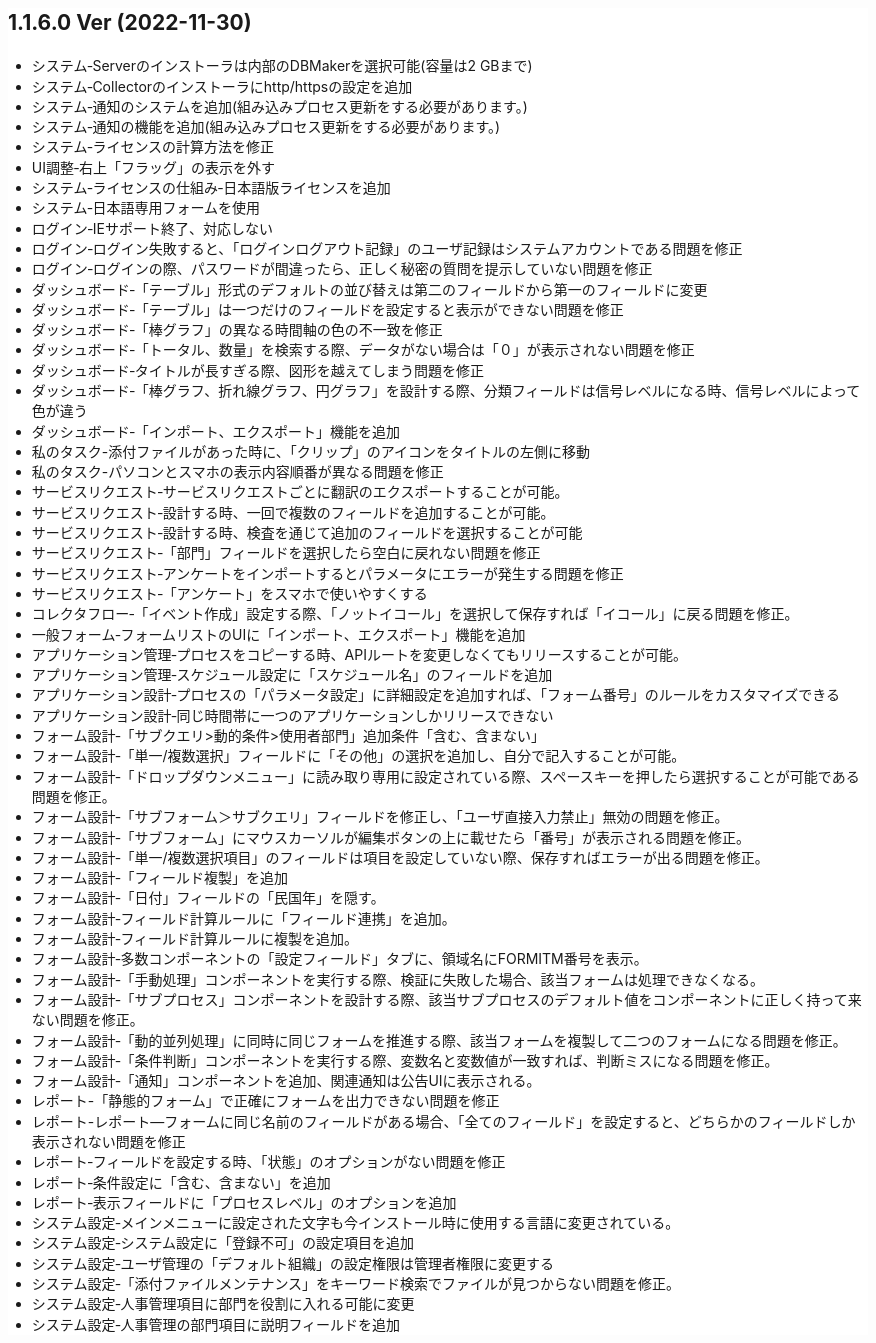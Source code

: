 ## 1.1.6.0 Ver (2022-11-30)

* システム‐Serverのインストーラは内部のDBMakerを選択可能(容量は2 GBまで)
* システム‐Collectorのインストーラにhttp/httpsの設定を追加
* システム‐通知のシステムを追加(組み込みプロセス更新をする必要があります。)
* システム‐通知の機能を追加(組み込みプロセス更新をする必要があります。)
* システム‐ライセンスの計算方法を修正
* UI調整‐右上「フラッグ」の表示を外す
* システム‐ライセンスの仕組み‐日本語版ライセンスを追加
* システム‐日本語専用フォームを使用
* ログイン‐IEサポート終了、対応しない
* ログイン‐ログイン失敗すると、「ログインログアウト記録」のユーザ記録はシステムアカウントである問題を修正
* ログイン‐ログインの際、パスワードが間違ったら、正しく秘密の質問を提示していない問題を修正
* ダッシュボード‐「テーブル」形式のデフォルトの並び替えは第二のフィールドから第一のフィールドに変更
* ダッシュボード‐「テーブル」は一つだけのフィールドを設定すると表示ができない問題を修正
* ダッシュボード‐「棒グラフ」の異なる時間軸の色の不一致を修正
* ダッシュボード‐「トータル、数量」を検索する際、データがない場合は「０」が表示されない問題を修正
* ダッシュボード‐タイトルが長すぎる際、図形を越えてしまう問題を修正
* ダッシュボード‐「棒グラフ、折れ線グラフ、円グラフ」を設計する際、分類フィールドは信号レベルになる時、信号レベルによって色が違う
* ダッシュボード‐「インポート、エクスポート」機能を追加
* 私のタスク-添付ファイルがあった時に、「クリップ」のアイコンをタイトルの左側に移動
* 私のタスク-パソコンとスマホの表示内容順番が異なる問題を修正
* サービスリクエスト‐サービスリクエストごとに翻訳のエクスポートすることが可能。
* サービスリクエスト‐設計する時、一回で複数のフィールドを追加することが可能。
* サービスリクエスト‐設計する時、検査を通じて追加のフィールドを選択することが可能
* サービスリクエスト‐「部門」フィールドを選択したら空白に戻れない問題を修正
* サービスリクエスト‐アンケートをインポートするとパラメータにエラーが発生する問題を修正
* サービスリクエスト‐「アンケート」をスマホで使いやすくする
* コレクタフロー‐「イベント作成」設定する際、「ノットイコール」を選択して保存すれば「イコール」に戻る問題を修正。
* 一般フォーム‐フォームリストのUIに「インポート、エクスポート」機能を追加
* アプリケーション管理‐プロセスをコピーする時、APIルートを変更しなくてもリリースすることが可能。
* アプリケーション管理‐スケジュール設定に「スケジュール名」のフィールドを追加
* アプリケーション設計‐プロセスの「パラメータ設定」に詳細設定を追加すれば、「フォーム番号」のルールをカスタマイズできる
* アプリケーション設計‐同じ時間帯に一つのアプリケーションしかリリースできない
* フォーム設計‐「サブクエリ>動的条件>使用者部門」追加条件「含む、含まない」
* フォーム設計‐「単一/複数選択」フィールドに「その他」の選択を追加し、自分で記入することが可能。
* フォーム設計‐「ドロップダウンメニュー」に読み取り専用に設定されている際、スペースキーを押したら選択することが可能である問題を修正。
* フォーム設計‐「サブフォーム＞サブクエリ」フィールドを修正し、「ユーザ直接入力禁止」無効の問題を修正。
* フォーム設計‐「サブフォーム」にマウスカーソルが編集ボタンの上に載せたら「番号」が表示される問題を修正。
* フォーム設計‐「単一/複数選択項目」のフィールドは項目を設定していない際、保存すればエラーが出る問題を修正。
* フォーム設計‐「フィールド複製」を追加
* フォーム設計‐「日付」フィールドの「民国年」を隠す。
* フォーム設計‐フィールド計算ルールに「フィールド連携」を追加。
* フォーム設計‐フィールド計算ルールに複製を追加。
* フォーム設計‐多数コンポーネントの「設定フィールド」タブに、領域名にFORMITM番号を表示。
* フォーム設計‐「手動処理」コンポーネントを実行する際、検証に失敗した場合、該当フォームは処理できなくなる。
* フォーム設計‐「サブプロセス」コンポーネントを設計する際、該当サブプロセスのデフォルト値をコンポーネントに正しく持って来ない問題を修正。
* フォーム設計‐「動的並列処理」に同時に同じフォームを推進する際、該当フォームを複製して二つのフォームになる問題を修正。
* フォーム設計‐「条件判断」コンポーネントを実行する際、変数名と変数値が一致すれば、判断ミスになる問題を修正。
* フォーム設計‐「通知」コンポーネントを追加、関連通知は公告UIに表示される。
* レポート-「静態的フォーム」で正確にフォームを出力できない問題を修正
* レポート-レポート―フォームに同じ名前のフィールドがある場合、「全てのフィールド」を設定すると、どちらかのフィールドしか表示されない問題を修正
* レポート‐フィールドを設定する時、「状態」のオプションがない問題を修正
* レポート‐条件設定に「含む、含まない」を追加
* レポート‐表示フィールドに「プロセスレベル」のオプションを追加
* システム設定‐メインメニューに設定された文字も今インストール時に使用する言語に変更されている。
* システム設定‐システム設定に「登録不可」の設定項目を追加
* システム設定‐ユーザ管理の「デフォルト組織」の設定権限は管理者権限に変更する
* システム設定‐「添付ファイルメンテナンス」をキーワード検索でファイルが見つからない問題を修正。
* システム設定‐人事管理項目に部門を役割に入れる可能に変更
* システム設定‐人事管理の部門項目に説明フィールドを追加

